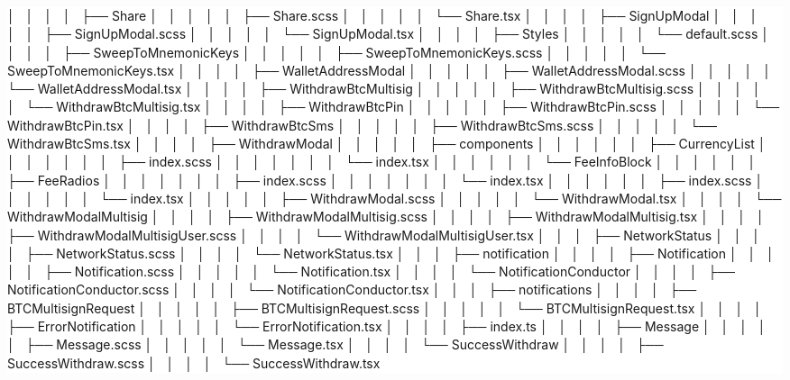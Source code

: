 │   │   │   │   ├── Share
│   │   │   │   │   ├── Share.scss
│   │   │   │   │   └── Share.tsx
│   │   │   │   ├── SignUpModal
│   │   │   │   │   ├── SignUpModal.scss
│   │   │   │   │   └── SignUpModal.tsx
│   │   │   │   ├── Styles
│   │   │   │   │   └── default.scss
│   │   │   │   ├── SweepToMnemonicKeys
│   │   │   │   │   ├── SweepToMnemonicKeys.scss
│   │   │   │   │   └── SweepToMnemonicKeys.tsx
│   │   │   │   ├── WalletAddressModal
│   │   │   │   │   ├── WalletAddressModal.scss
│   │   │   │   │   └── WalletAddressModal.tsx
│   │   │   │   ├── WithdrawBtcMultisig
│   │   │   │   │   ├── WithdrawBtcMultisig.scss
│   │   │   │   │   └── WithdrawBtcMultisig.tsx
│   │   │   │   ├── WithdrawBtcPin
│   │   │   │   │   ├── WithdrawBtcPin.scss
│   │   │   │   │   └── WithdrawBtcPin.tsx
│   │   │   │   ├── WithdrawBtcSms
│   │   │   │   │   ├── WithdrawBtcSms.scss
│   │   │   │   │   └── WithdrawBtcSms.tsx
│   │   │   │   ├── WithdrawModal
│   │   │   │   │   ├── components
│   │   │   │   │   │   ├── CurrencyList
│   │   │   │   │   │   │   ├── index.scss
│   │   │   │   │   │   │   └── index.tsx
│   │   │   │   │   │   └── FeeInfoBlock
│   │   │   │   │   │       ├── FeeRadios
│   │   │   │   │   │       │   ├── index.scss
│   │   │   │   │   │       │   └── index.tsx
│   │   │   │   │   │       ├── index.scss
│   │   │   │   │   │       └── index.tsx
│   │   │   │   │   ├── WithdrawModal.scss
│   │   │   │   │   └── WithdrawModal.tsx
│   │   │   │   └── WithdrawModalMultisig
│   │   │   │       ├── WithdrawModalMultisig.scss
│   │   │   │       ├── WithdrawModalMultisig.tsx
│   │   │   │       ├── WithdrawModalMultisigUser.scss
│   │   │   │       └── WithdrawModalMultisigUser.tsx
│   │   │   ├── NetworkStatus
│   │   │   │   ├── NetworkStatus.scss
│   │   │   │   └── NetworkStatus.tsx
│   │   │   ├── notification
│   │   │   │   ├── Notification
│   │   │   │   │   ├── Notification.scss
│   │   │   │   │   └── Notification.tsx
│   │   │   │   └── NotificationConductor
│   │   │   │       ├── NotificationConductor.scss
│   │   │   │       └── NotificationConductor.tsx
│   │   │   ├── notifications
│   │   │   │   ├── BTCMultisignRequest
│   │   │   │   │   ├── BTCMultisignRequest.scss
│   │   │   │   │   └── BTCMultisignRequest.tsx
│   │   │   │   ├── ErrorNotification
│   │   │   │   │   └── ErrorNotification.tsx
│   │   │   │   ├── index.ts
│   │   │   │   ├── Message
│   │   │   │   │   ├── Message.scss
│   │   │   │   │   └── Message.tsx
│   │   │   │   └── SuccessWithdraw
│   │   │   │       ├── SuccessWithdraw.scss
│   │   │   │       └── SuccessWithdraw.tsx